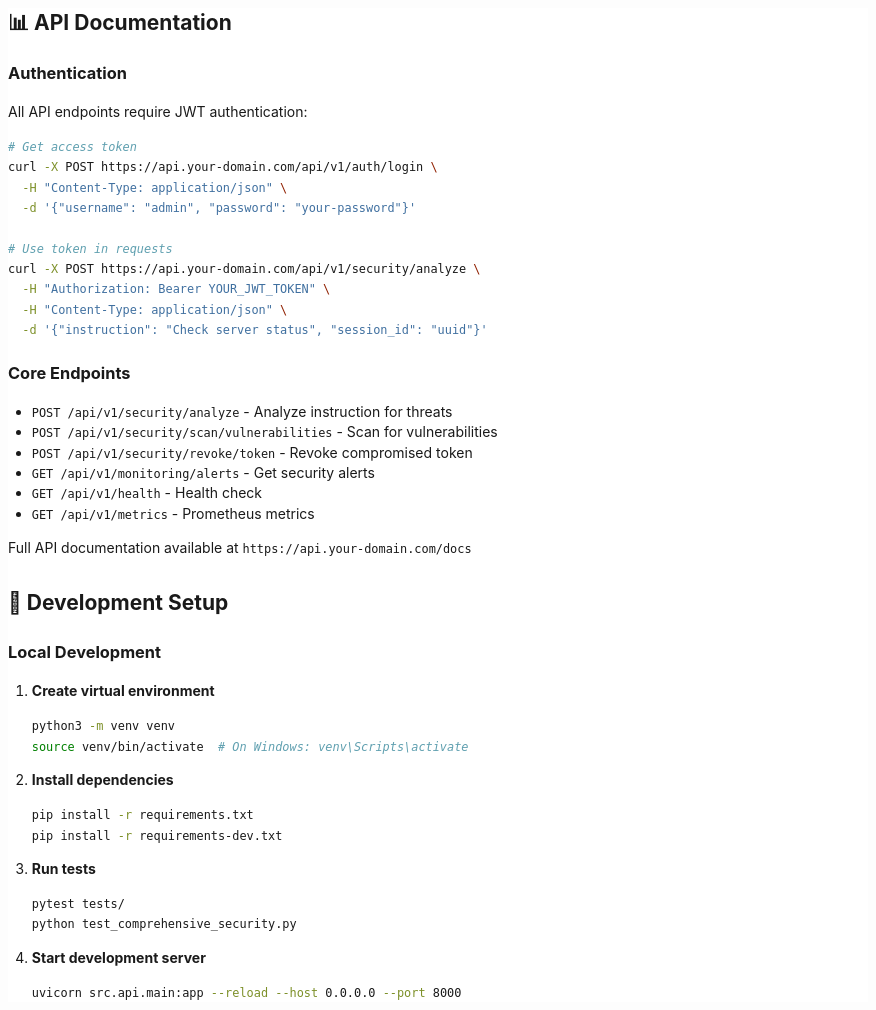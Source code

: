 ## 📊 API Documentation

### Authentication

All API endpoints require JWT authentication:

```bash
# Get access token
curl -X POST https://api.your-domain.com/api/v1/auth/login \
  -H "Content-Type: application/json" \
  -d '{"username": "admin", "password": "your-password"}'

# Use token in requests
curl -X POST https://api.your-domain.com/api/v1/security/analyze \
  -H "Authorization: Bearer YOUR_JWT_TOKEN" \
  -H "Content-Type: application/json" \
  -d '{"instruction": "Check server status", "session_id": "uuid"}'
```

### Core Endpoints

- `POST /api/v1/security/analyze` - Analyze instruction for threats
- `POST /api/v1/security/scan/vulnerabilities` - Scan for vulnerabilities
- `POST /api/v1/security/revoke/token` - Revoke compromised token
- `GET /api/v1/monitoring/alerts` - Get security alerts
- `GET /api/v1/health` - Health check
- `GET /api/v1/metrics` - Prometheus metrics

Full API documentation available at `https://api.your-domain.com/docs`

## 🔧 Development Setup

### Local Development

1. **Create virtual environment**
   ```bash
   python3 -m venv venv
   source venv/bin/activate  # On Windows: venv\Scripts\activate
   ```

2. **Install dependencies**
   ```bash
   pip install -r requirements.txt
   pip install -r requirements-dev.txt
   ```

3. **Run tests**
   ```bash
   pytest tests/
   python test_comprehensive_security.py
   ```

4. **Start development server**
   ```bash
   uvicorn src.api.main:app --reload --host 0.0.0.0 --port 8000
   ```
